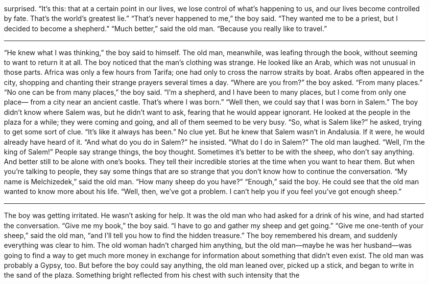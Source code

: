 surprised.
“It’s this: that at a certain point in our lives, we lose control of
what’s happening to us, and our lives become controlled by fate.
That’s the world’s greatest lie.”
“That’s never happened to me,” the boy said. “They wanted me to
be a priest, but I decided to become a shepherd.”
“Much better,” said the old man. “Because you really like to travel.”


---

“He knew what I was thinking,” the boy said to himself. The old
man, meanwhile, was leafing through the book, without seeming to
want to return it at all. The boy noticed that the man’s clothing was
strange. He looked like an Arab, which was not unusual in those
parts. Africa was only a few hours from Tarifa; one had only to cross
the narrow straits by boat. Arabs often appeared in the city, shopping
and chanting their strange prayers several times a day.
“Where are you from?” the boy asked.
“From many places.”
“No one can be from many places,” the boy said. “I’m a shepherd,
and I have been to many places, but I come from only one place—
from a city near an ancient castle. That’s where I was born.”
“Well then, we could say that I was born in Salem.”
The boy didn’t know where Salem was, but he didn’t want to ask,
fearing that he would appear ignorant. He looked at the people in the
plaza for a while; they were coming and going, and all of them
seemed to be very busy.
“So, what is Salem like?” he asked, trying to get some sort of clue.
“It’s like it always has been.”
No clue yet. But he knew that Salem wasn’t in Andalusia. If it
were, he would already have heard of it.
“And what do you do in Salem?” he insisted.
“What do I do in Salem?” The old man laughed. “Well, I’m the king
of Salem!”
People say strange things, the boy thought. Sometimes it’s better
to be with the sheep, who don’t say anything. And better still to be
alone with one’s books. They tell their incredible stories at the time
when you want to hear them. But when you’re talking to people, they
say some things that are so strange that you don’t know how to
continue the conversation.
“My name is Melchizedek,” said the old man. “How many sheep
do you have?”
“Enough,” said the boy. He could see that the old man wanted to
know more about his life.
“Well, then, we’ve got a problem. I can’t help you if you feel you’ve
got enough sheep.”


---

The boy was getting irritated. He wasn’t asking for help. It was the
old man who had asked for a drink of his wine, and had started the
conversation.
“Give me my book,” the boy said. “I have to go and gather my
sheep and get going.”
“Give me one-tenth of your sheep,” said the old man, “and I’ll tell
you how to find the hidden treasure.”
The boy remembered his dream, and suddenly everything was
clear to him. The old woman hadn’t charged him anything, but the
old man—maybe he was her husband—was going to find a way to
get much more money in exchange for information about something
that didn’t even exist. The old man was probably a Gypsy, too.
But before the boy could say anything, the old man leaned over,
picked up a stick, and began to write in the sand of the plaza.
Something bright reflected from his chest with such intensity that the